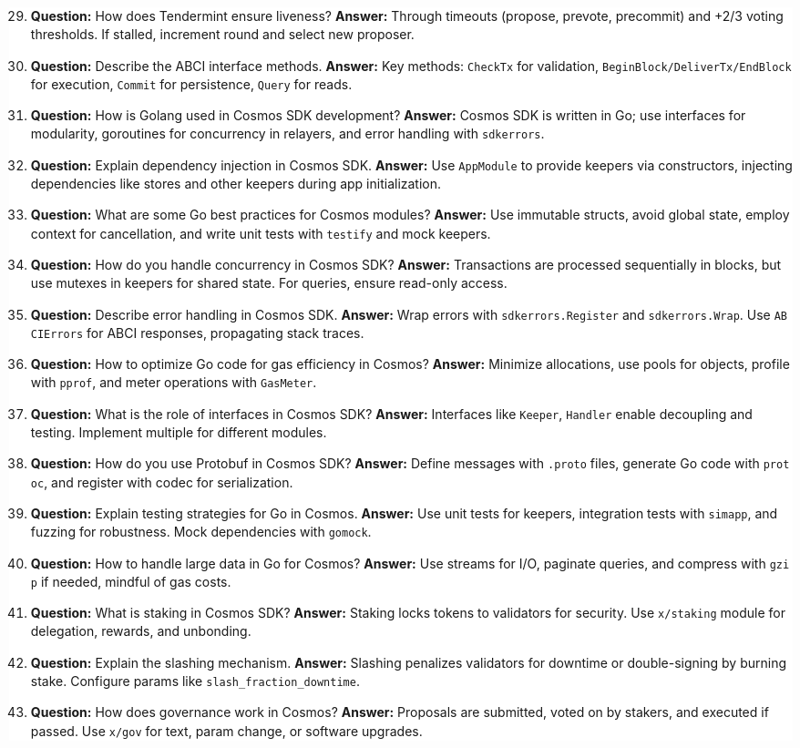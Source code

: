 29. **Question:** How does Tendermint ensure liveness?
    **Answer:** Through timeouts (propose, prevote, precommit) and +2/3 voting thresholds. If stalled, increment round and select new proposer.

30. **Question:** Describe the ABCI interface methods.
    **Answer:** Key methods: `CheckTx` for validation, `BeginBlock/DeliverTx/EndBlock` for execution, `Commit` for persistence, `Query` for reads.

31. **Question:** How is Golang used in Cosmos SDK development?
    **Answer:** Cosmos SDK is written in Go; use interfaces for modularity, goroutines for concurrency in relayers, and error handling with `sdkerrors`.

32. **Question:** Explain dependency injection in Cosmos SDK.
    **Answer:** Use `AppModule` to provide keepers via constructors, injecting dependencies like stores and other keepers during app initialization.

33. **Question:** What are some Go best practices for Cosmos modules?
    **Answer:** Use immutable structs, avoid global state, employ context for cancellation, and write unit tests with `testify` and mock keepers.

34. **Question:** How do you handle concurrency in Cosmos SDK?
    **Answer:** Transactions are processed sequentially in blocks, but use mutexes in keepers for shared state. For queries, ensure read-only access.

35. **Question:** Describe error handling in Cosmos SDK.
    **Answer:** Wrap errors with `sdkerrors.Register` and `sdkerrors.Wrap`. Use `ABCIErrors` for ABCI responses, propagating stack traces.

36. **Question:** How to optimize Go code for gas efficiency in Cosmos?
    **Answer:** Minimize allocations, use pools for objects, profile with `pprof`, and meter operations with `GasMeter`.

37. **Question:** What is the role of interfaces in Cosmos SDK?
    **Answer:** Interfaces like `Keeper`, `Handler` enable decoupling and testing. Implement multiple for different modules.

38. **Question:** How do you use Protobuf in Cosmos SDK?
    **Answer:** Define messages with `.proto` files, generate Go code with `protoc`, and register with codec for serialization.

39. **Question:** Explain testing strategies for Go in Cosmos.
    **Answer:** Use unit tests for keepers, integration tests with `simapp`, and fuzzing for robustness. Mock dependencies with `gomock`.

40. **Question:** How to handle large data in Go for Cosmos?
    **Answer:** Use streams for I/O, paginate queries, and compress with `gzip` if needed, mindful of gas costs.

41. **Question:** What is staking in Cosmos SDK?
    **Answer:** Staking locks tokens to validators for security. Use `x/staking` module for delegation, rewards, and unbonding.

42. **Question:** Explain the slashing mechanism.
    **Answer:** Slashing penalizes validators for downtime or double-signing by burning stake. Configure params like `slash_fraction_downtime`.

43. **Question:** How does governance work in Cosmos?
    **Answer:** Proposals are submitted, voted on by stakers, and executed if passed. Use `x/gov` for text, param change, or software upgrades.
